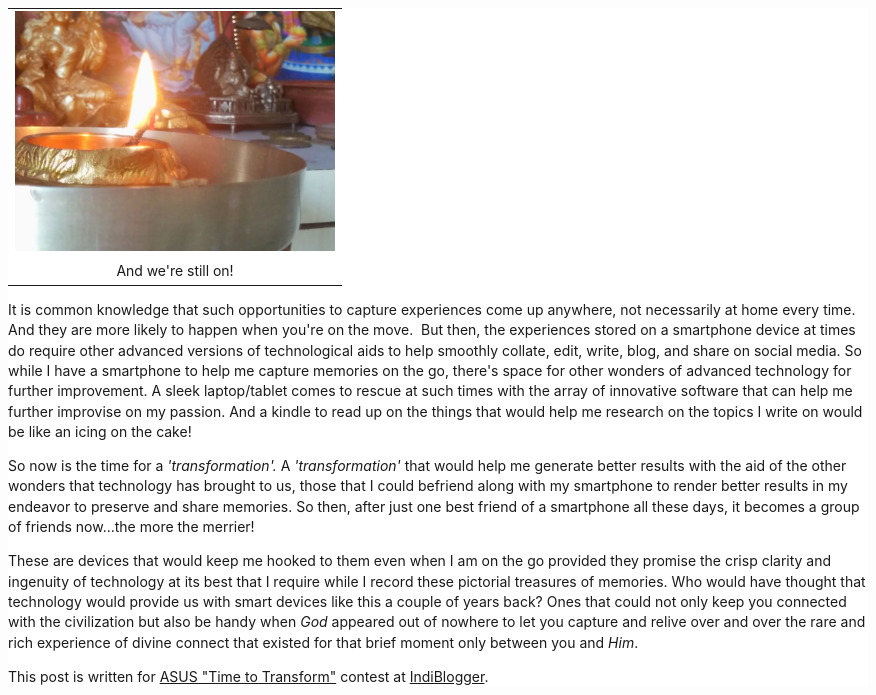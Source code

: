 <table class="tr-caption-container" style="margin-left: auto; margin-right: auto; text-align: center;" cellspacing="0" cellpadding="0" align="center"><tbody><tr><td style="text-align: center;"><a style="margin-left: auto; margin-right: auto;" href="http://ifsbutsandsetcs.com/wp-content/uploads/2014/06/2014-05-20-10.59.33-1024x768.jpg"><img src="images/2014-05-20-10.59.33-1024x768.jpg" width="320" height="240" border="0"></a></td></tr><tr><td class="tr-caption" style="text-align: center;">And we're still on!</td></tr></tbody></table>

It is common knowledge that such opportunities to capture experiences come up anywhere, not necessarily at home every time. And they are more likely to happen when you're on the move.  But then, the experiences stored on a smartphone device at times do require other advanced versions of technological aids to help smoothly collate, edit, write, blog, and share on social media. So while I have a smartphone to help me capture memories on the go, there's space for other wonders of advanced technology for further improvement. A sleek laptop/tablet comes to rescue at such times with the array of innovative software that can help me further improvise on my passion. And a kindle to read up on the things that would help me research on the topics I write on would be like an icing on the cake!

So now is the time for a _'transformation'._ A _'transformation'_ that would help me generate better results with the aid of the other wonders that technology has brought to us, those that I could befriend along with my smartphone to render better results in my endeavor to preserve and share memories. So then, after just one best friend of a smartphone all these days, it becomes a group of friends now...the more the merrier!

These are devices that would keep me hooked to them even when I am on the go provided they promise the crisp clarity and ingenuity of technology at its best that I require while I record these pictorial treasures of memories. Who would have thought that technology would provide us with smart devices like this a couple of years back? Ones that could not only keep you connected with the civilization but also be handy when _God_ appeared out of nowhere to let you capture and relive over and over the rare and rich experience of divine connect that existed for that brief moment only between you and _Him_.

This post is written for [ASUS "Time to Transform"](http://asusindia.co.in/T100/) contest at [IndiBlogger](http://www.indiblogger.in/).
